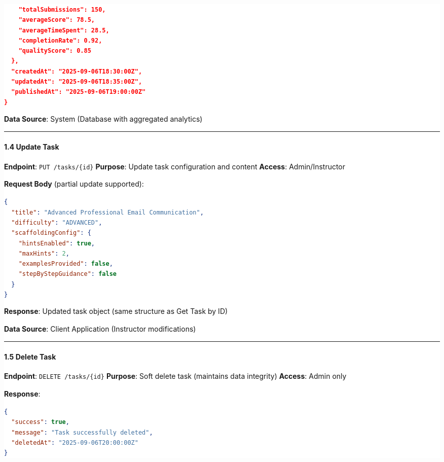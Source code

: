 ```json
    "totalSubmissions": 150,
    "averageScore": 78.5,
    "averageTimeSpent": 28.5,
    "completionRate": 0.92,
    "qualityScore": 0.85
  },
  "createdAt": "2025-09-06T18:30:00Z",
  "updatedAt": "2025-09-06T18:35:00Z",
  "publishedAt": "2025-09-06T19:00:00Z"
}
```

**Data Source**: System (Database with aggregated analytics)

---

#### 1.4 Update Task

**Endpoint**: `PUT /tasks/{id}`
**Purpose**: Update task configuration and content
**Access**: Admin/Instructor

**Request Body** (partial update supported):

```json
{
  "title": "Advanced Professional Email Communication",
  "difficulty": "ADVANCED",
  "scaffoldingConfig": {
    "hintsEnabled": true,
    "maxHints": 2,
    "examplesProvided": false,
    "stepByStepGuidance": false
  }
}
```

**Response**: Updated task object (same structure as Get Task by ID)

**Data Source**: Client Application (Instructor modifications)

---

#### 1.5 Delete Task

**Endpoint**: `DELETE /tasks/{id}`
**Purpose**: Soft delete task (maintains data integrity)
**Access**: Admin only

**Response**:

```json
{
  "success": true,
  "message": "Task successfully deleted",
  "deletedAt": "2025-09-06T20:00:00Z"
}
```

